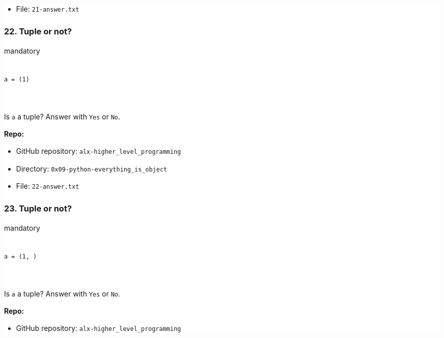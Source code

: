 -   File: `21-answer.txt`



### 22\. Tuple or not?



mandatory





```

a = (1)



```



Is `a` a tuple? Answer with `Yes` or `No`.



**Repo:**



-   GitHub repository: `alx-higher_level_programming`

-   Directory: `0x09-python-everything_is_object`

-   File: `22-answer.txt`



### 23\. Tuple or not?



mandatory





```

a = (1, )



```



Is `a` a tuple? Answer with `Yes` or `No`.



**Repo:**



-   GitHub repository: `alx-higher_level_programming`

